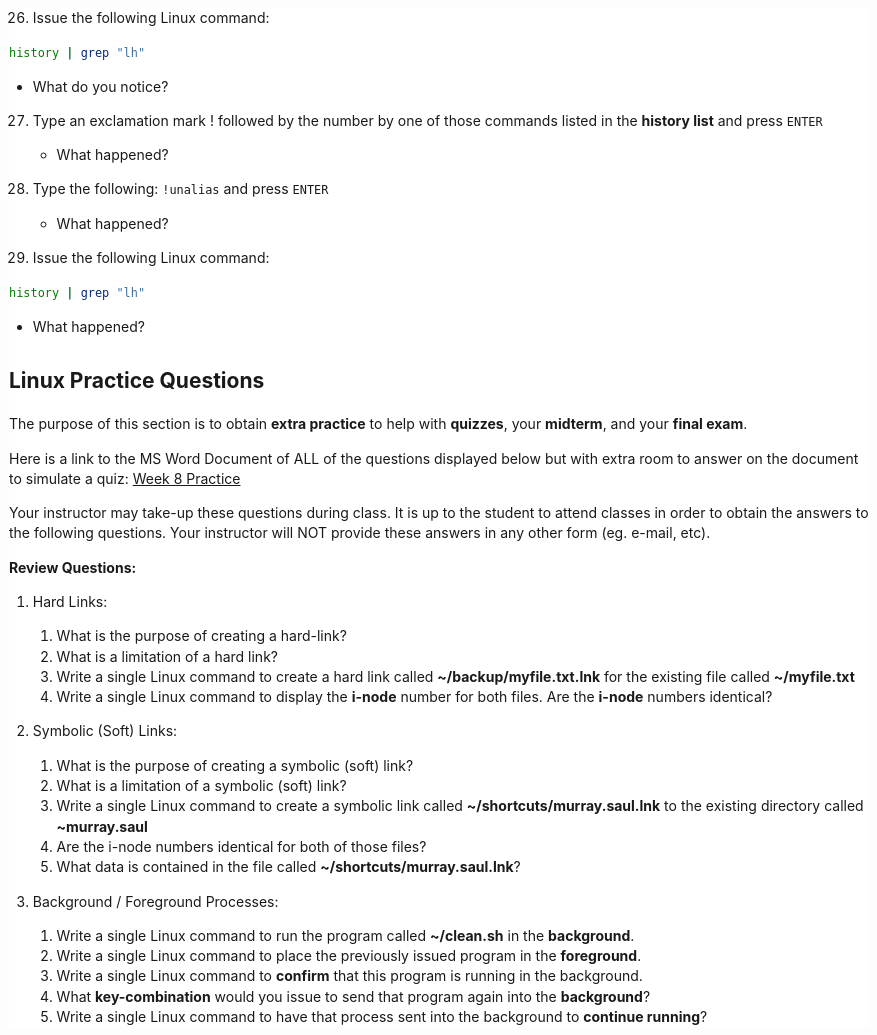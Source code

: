   26. Issue the following Linux command: 

```bash
history | grep "lh"
```

   - What do you notice?

  27. Type an exclamation mark ! followed by the number by one of those commands listed in the **history list** and press `ENTER`

      - What happened?

  28. Type the following: `!unalias` and press `ENTER`

      - What happened?

  29. Issue the following Linux command: 

```bash
history | grep "lh"
```

   - What happened?


## Linux Practice Questions

The purpose of this section is to obtain **extra practice** to help with **quizzes**, your **midterm**, and your **final exam**.

Here is a link to the MS Word Document of ALL of the questions displayed below but with extra room to answer on the document to simulate a quiz: [Week 8 Practice](/files/uli101_week8_practice.docx)

Your instructor may take-up these questions during class. It is up to the student to attend classes in order to obtain the answers to the following questions. Your instructor will NOT provide these answers in any other form (eg. e-mail, etc).

**Review Questions:**

  1. Hard Links:
      1. What is the purpose of creating a hard-link?
      2. What is a limitation of a hard link?
      3. Write a single Linux command to create a hard link called **~/backup/myfile.txt.lnk** for the existing file called **~/myfile.txt**
      4. Write a single Linux command to display the **i-node** number for both files. Are the **i-node** numbers identical?

  2. Symbolic (Soft) Links:
      1. What is the purpose of creating a symbolic (soft) link?
      2. What is a limitation of a symbolic (soft) link?
      3. Write a single Linux command to create a symbolic link called **~/shortcuts/murray.saul.lnk** to the existing directory called **~murray.saul**
      4. Are the i-node numbers identical for both of those files?
      5. What data is contained in the file called **~/shortcuts/murray.saul.lnk**?

  3. Background / Foreground Processes:
      1. Write a single Linux command to run the program called **~/clean.sh** in the **background**.
      2. Write a single Linux command to place the previously issued program in the **foreground**.
      3. Write a single Linux command to **confirm** that this program is running in the background.
      4. What **key-combination** would you issue to send that program again into the **background**?
      5. Write a single Linux command to have that process sent into the background to **continue running**?
